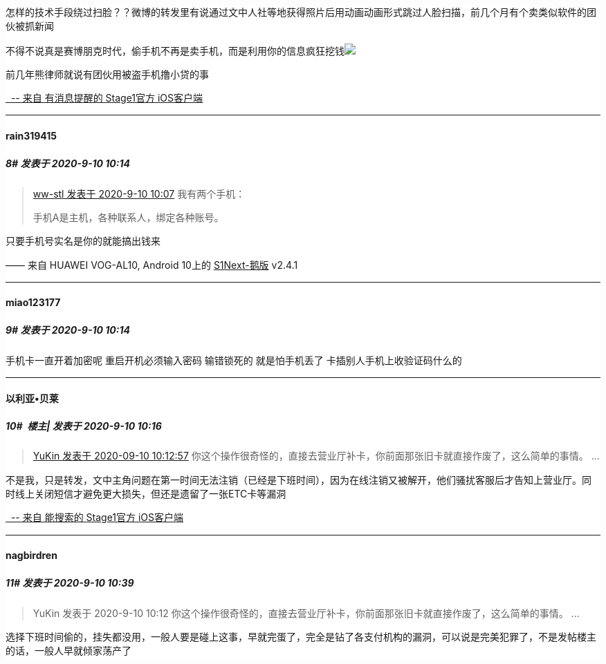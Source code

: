 怎样的技术手段绕过扫脸？？</blockquote>微博的转发里有说通过文中人社等地获得照片后用动画动画形式跳过人脸扫描，前几个月有个卖类似软件的团伙被抓新闻

不得不说真是赛博朋克时代，偷手机不再是卖手机，而是利用你的信息疯狂挖钱<img src="https://static.saraba1st.com/image/smiley/face2017/001.png" referrerpolicy="no-referrer">

前几年熊律师就说有团伙用被盗手机撸小贷的事

[  -- 来自 有消息提醒的 Stage1官方 iOS客户端](https://itunes.apple.com/fi/app/saraba1st/id1221237470?mt=8)


-----

####  rain319415  
##### 8#       发表于 2020-9-10 10:14


<blockquote><a href="httphttps://bbs.saraba1st.com/2b/forum.php?mod=redirect&amp;goto=findpost&amp;pid=48693939&amp;ptid=1959167" target="_blank">ww-stl 发表于 2020-9-10 10:07</a>
我有两个手机：


手机A是主机，各种联系人，绑定各种账号。</blockquote>
只要手机号实名是你的就能搞出钱来

—— 来自 HUAWEI VOG-AL10, Android 10上的 [S1Next-鹅版](https://github.com/ykrank/S1-Next/releases) v2.4.1


-----

####  miao123177  
##### 9#       发表于 2020-9-10 10:14


手机卡一直开着加密呢 重启开机必须输入密码 输错锁死的 就是怕手机丢了 卡插别人手机上收验证码什么的


-----

####  以利亚•贝莱  
##### 10#         楼主| 发表于 2020-9-10 10:16


<blockquote><a href="httphttps://bbs.saraba1st.com/2b/forum.php?mod=redirect&amp;goto=findpost&amp;pid=48694004&amp;ptid=1959167" target="_blank">YuKin 发表于 2020-09-10 10:12:57</a>
你这个操作很奇怪的，直接去营业厅补卡，你前面那张旧卡就直接作废了，这么简单的事情。 ...</blockquote>不是我，只是转发，文中主角问题在第一时间无法注销（已经是下班时间），因为在线注销又被解开，他们骚扰客服后才告知上营业厅。同时线上关闭短信才避免更大损失，但还是遗留了一张ETC卡等漏洞

[  -- 来自 能搜索的 Stage1官方 iOS客户端](https://itunes.apple.com/fi/app/saraba1st/id1221237470?mt=8)


-----

####  nagbirdren  
##### 11#       发表于 2020-9-10 10:39


<blockquote>YuKin 发表于 2020-9-10 10:12
你这个操作很奇怪的，直接去营业厅补卡，你前面那张旧卡就直接作废了，这么简单的事情。 ...</blockquote>
选择下班时间偷的，挂失都没用，一般人要是碰上这事，早就完蛋了，完全是钻了各支付机构的漏洞，可以说是完美犯罪了，不是发帖楼主的话，一般人早就倾家荡产了
